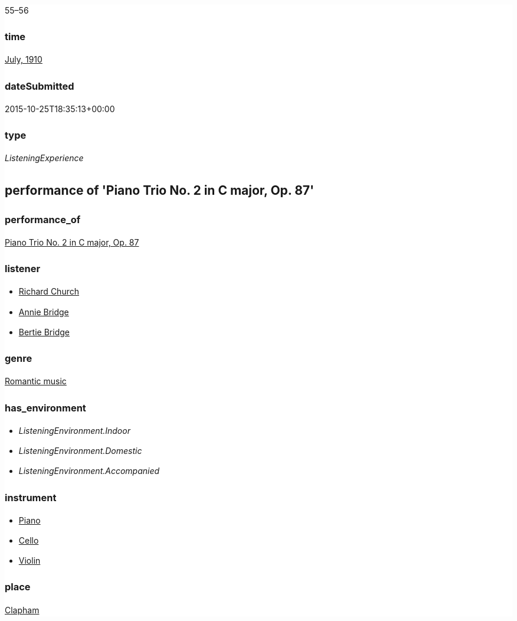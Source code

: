 
55–56

### time


[July, 1910](#July-1910)

### dateSubmitted


2015-10-25T18:35:13+00:00

### type


*ListeningExperience*

## performance of 'Piano Trio No. 2 in C major, Op. 87'

### performance_of


[Piano Trio No. 2 in C major, Op. 87](#Piano-Trio-No.-2-in-C-major-Op.-87)

### listener

 - [Richard Church](#Richard-Church)

 - [Annie Bridge](#Annie-Bridge)

 - [Bertie Bridge](#Bertie-Bridge)

### genre


[Romantic music](#Romantic-music)

### has_environment

 - *ListeningEnvironment.Indoor*

 - *ListeningEnvironment.Domestic*

 - *ListeningEnvironment.Accompanied*

### instrument

 - [Piano](#Piano)

 - [Cello](#Cello)

 - [Violin](#Violin)

### place


[Clapham](#Clapham)
